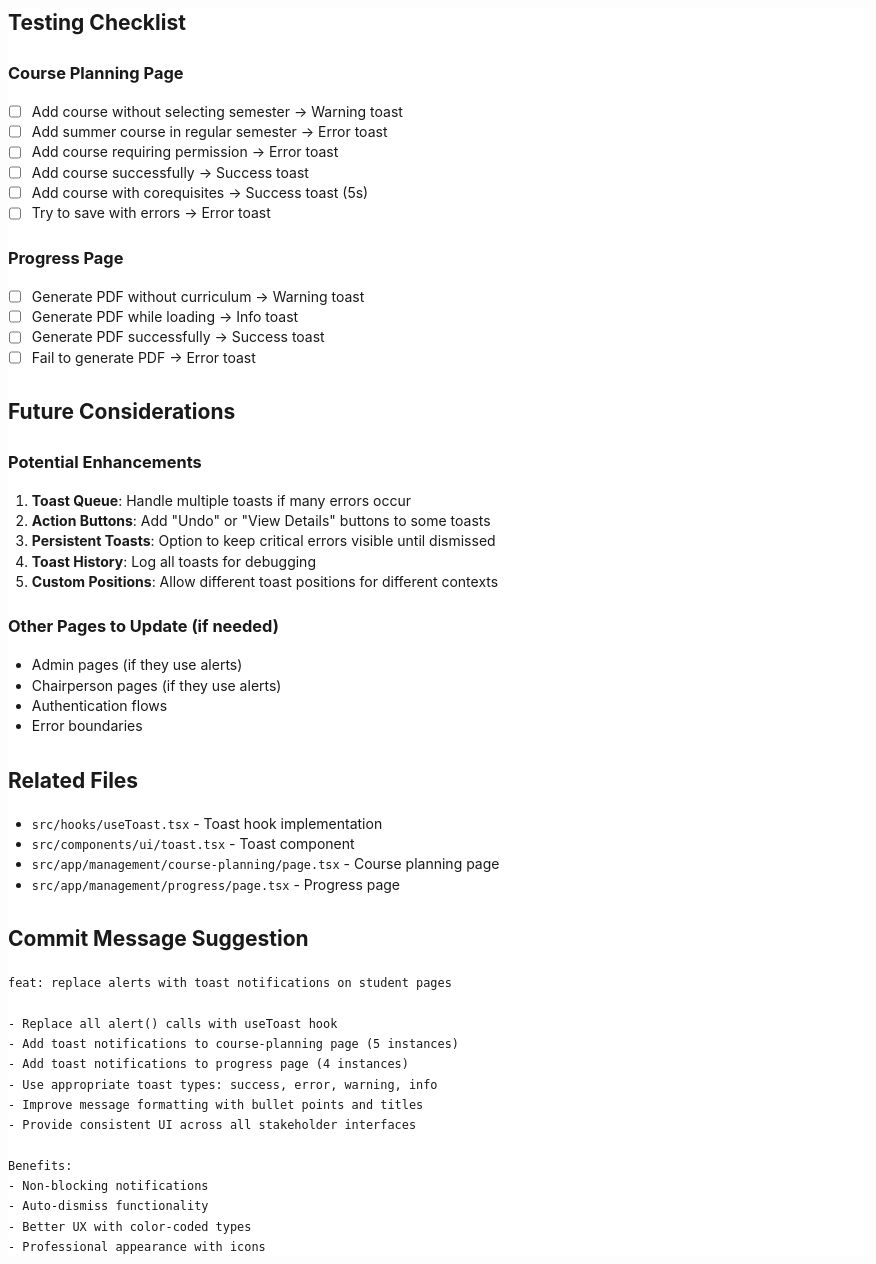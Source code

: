 ## Testing Checklist

### Course Planning Page
- [ ] Add course without selecting semester → Warning toast
- [ ] Add summer course in regular semester → Error toast
- [ ] Add course requiring permission → Error toast
- [ ] Add course successfully → Success toast
- [ ] Add course with corequisites → Success toast (5s)
- [ ] Try to save with errors → Error toast

### Progress Page
- [ ] Generate PDF without curriculum → Warning toast
- [ ] Generate PDF while loading → Info toast
- [ ] Generate PDF successfully → Success toast
- [ ] Fail to generate PDF → Error toast

## Future Considerations

### Potential Enhancements
1. **Toast Queue**: Handle multiple toasts if many errors occur
2. **Action Buttons**: Add "Undo" or "View Details" buttons to some toasts
3. **Persistent Toasts**: Option to keep critical errors visible until dismissed
4. **Toast History**: Log all toasts for debugging
5. **Custom Positions**: Allow different toast positions for different contexts

### Other Pages to Update (if needed)
- Admin pages (if they use alerts)
- Chairperson pages (if they use alerts)
- Authentication flows
- Error boundaries

## Related Files
- `src/hooks/useToast.tsx` - Toast hook implementation
- `src/components/ui/toast.tsx` - Toast component
- `src/app/management/course-planning/page.tsx` - Course planning page
- `src/app/management/progress/page.tsx` - Progress page

## Commit Message Suggestion
```
feat: replace alerts with toast notifications on student pages

- Replace all alert() calls with useToast hook
- Add toast notifications to course-planning page (5 instances)
- Add toast notifications to progress page (4 instances)
- Use appropriate toast types: success, error, warning, info
- Improve message formatting with bullet points and titles
- Provide consistent UI across all stakeholder interfaces

Benefits:
- Non-blocking notifications
- Auto-dismiss functionality
- Better UX with color-coded types
- Professional appearance with icons
```
